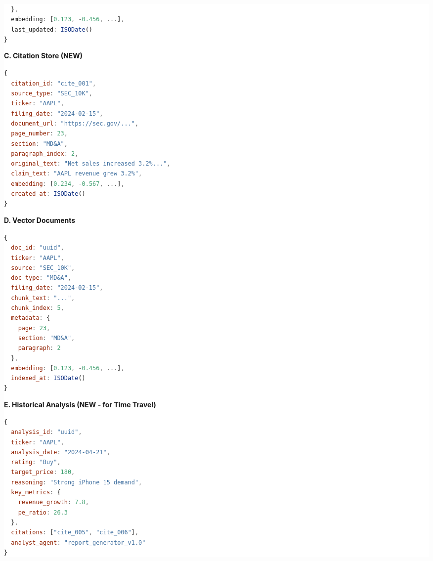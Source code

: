 ```javascript
  },
  embedding: [0.123, -0.456, ...],
  last_updated: ISODate()
}
```

**C. Citation Store (NEW)**
```javascript
{
  citation_id: "cite_001",
  source_type: "SEC_10K",
  ticker: "AAPL",
  filing_date: "2024-02-15",
  document_url: "https://sec.gov/...",
  page_number: 23,
  section: "MD&A",
  paragraph_index: 2,
  original_text: "Net sales increased 3.2%...",
  claim_text: "AAPL revenue grew 3.2%",
  embedding: [0.234, -0.567, ...],
  created_at: ISODate()
}
```

**D. Vector Documents**
```javascript
{
  doc_id: "uuid",
  ticker: "AAPL",
  source: "SEC_10K",
  doc_type: "MD&A",
  filing_date: "2024-02-15",
  chunk_text: "...",
  chunk_index: 5,
  metadata: {
    page: 23,
    section: "MD&A",
    paragraph: 2
  },
  embedding: [0.123, -0.456, ...],
  indexed_at: ISODate()
}
```

**E. Historical Analysis (NEW - for Time Travel)**
```javascript
{
  analysis_id: "uuid",
  ticker: "AAPL",
  analysis_date: "2024-04-21",
  rating: "Buy",
  target_price: 180,
  reasoning: "Strong iPhone 15 demand",
  key_metrics: {
    revenue_growth: 7.8,
    pe_ratio: 26.3
  },
  citations: ["cite_005", "cite_006"],
  analyst_agent: "report_generator_v1.0"
}
```
